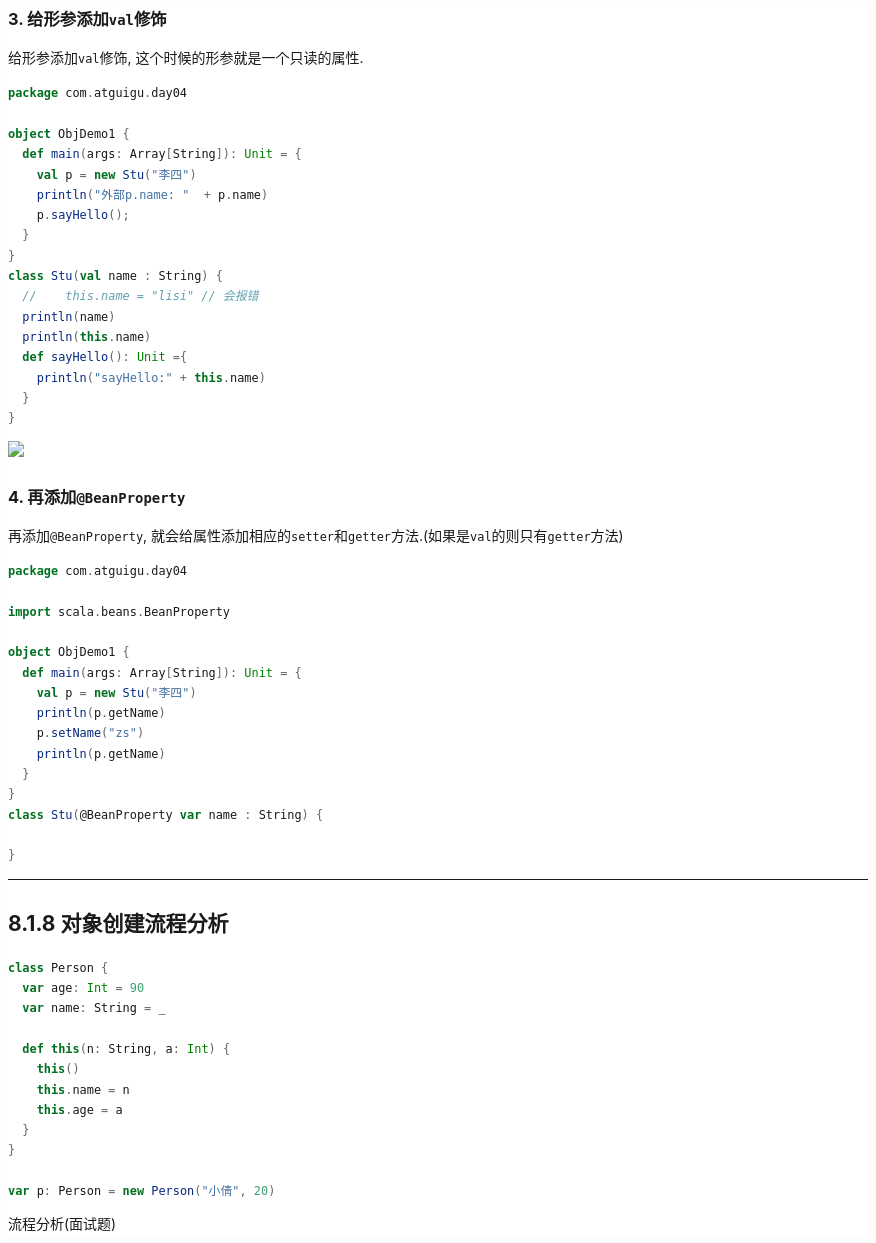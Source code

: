 ### 3. 给形参添加`val`修饰

给形参添加`val`修饰, 这个时候的形参就是一个只读的属性.

```scala
package com.atguigu.day04

object ObjDemo1 {
  def main(args: Array[String]): Unit = {
    val p = new Stu("李四")
    println("外部p.name: "  + p.name)
    p.sayHello();
  }
}
class Stu(val name : String) {
  //    this.name = "lisi" // 会报错
  println(name)
  println(this.name)
  def sayHello(): Unit ={
    println("sayHello:" + this.name)
  }
}
```
![](http://lizhenchao.oss-cn-shenzhen.aliyuncs.com/1543656245.png-atguiguText)

### 4. 再添加`@BeanProperty`

再添加`@BeanProperty`, 就会给属性添加相应的`setter`和`getter`方法.(如果是`val`的则只有`getter`方法)

```scala
package com.atguigu.day04

import scala.beans.BeanProperty

object ObjDemo1 {
  def main(args: Array[String]): Unit = {
    val p = new Stu("李四")
    println(p.getName)
    p.setName("zs")
    println(p.getName)
  }
}
class Stu(@BeanProperty var name : String) {

}
```
---

## 8.1.8 对象创建流程分析

```scala
class Person {
  var age: Int = 90
  var name: String = _

  def this(n: String, a: Int) {
    this()
    this.name = n
    this.age = a
  }
}

var p: Person = new Person("小倩", 20)
```
流程分析(面试题)